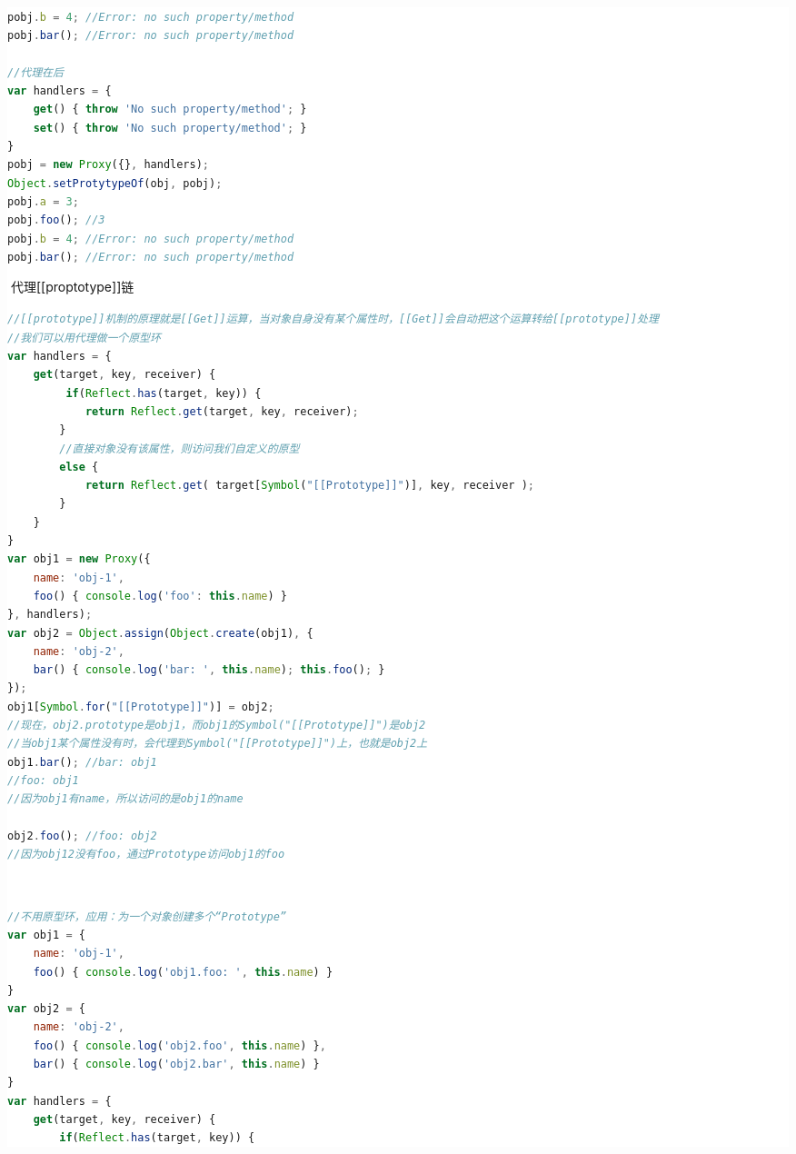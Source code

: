 ```js
pobj.b = 4; //Error: no such property/method
pobj.bar(); //Error: no such property/method
﻿
//代理在后
var handlers = {
    get() { throw 'No such property/method'; }
    set() { throw 'No such property/method'; }
}
pobj = new Proxy({}, handlers);
Object.setProtytypeOf(obj, pobj);
pobj.a = 3;
pobj.foo(); //3
pobj.b = 4; //Error: no such property/method
pobj.bar(); //Error: no such property/method
```
﻿
代理[[proptotype]]链
```js
//[[prototype]]机制的原理就是[[Get]]运算，当对象自身没有某个属性时，[[Get]]会自动把这个运算转给[[prototype]]处理
//我们可以用代理做一个原型环
var handlers = {
    get(target, key, receiver) {
         if(Reflect.has(target, key)) {
            return Reflect.get(target, key, receiver);
        }
        //直接对象没有该属性，则访问我们自定义的原型
        else {
            return Reflect.get( target[Symbol("[[Prototype]]")], key, receiver );
        }
    }
}
var obj1 = new Proxy({
    name: 'obj-1',
    foo() { console.log('foo': this.name) }
}, handlers);
var obj2 = Object.assign(Object.create(obj1), {
    name: 'obj-2',
    bar() { console.log('bar: ', this.name); this.foo(); }
});
obj1[Symbol.for("[[Prototype]]")] = obj2;
//现在，obj2.prototype是obj1，而obj1的Symbol("[[Prototype]]")是obj2
//当obj1某个属性没有时，会代理到Symbol("[[Prototype]]")上，也就是obj2上
obj1.bar(); //bar: obj1 
//foo: obj1
//因为obj1有name，所以访问的是obj1的name
﻿
obj2.foo(); //foo: obj2
//因为obj12没有foo，通过Prototype访问obj1的foo
```
﻿
```js
//不用原型环，应用：为一个对象创建多个“Prototype”
var obj1 = {
    name: 'obj-1',
    foo() { console.log('obj1.foo: ', this.name) }
}
var obj2 = {
    name: 'obj-2',
    foo() { console.log('obj2.foo', this.name) },
    bar() { console.log('obj2.bar', this.name) }
}
var handlers = {
    get(target, key, receiver) {
        if(Reflect.has(target, key)) {
```
